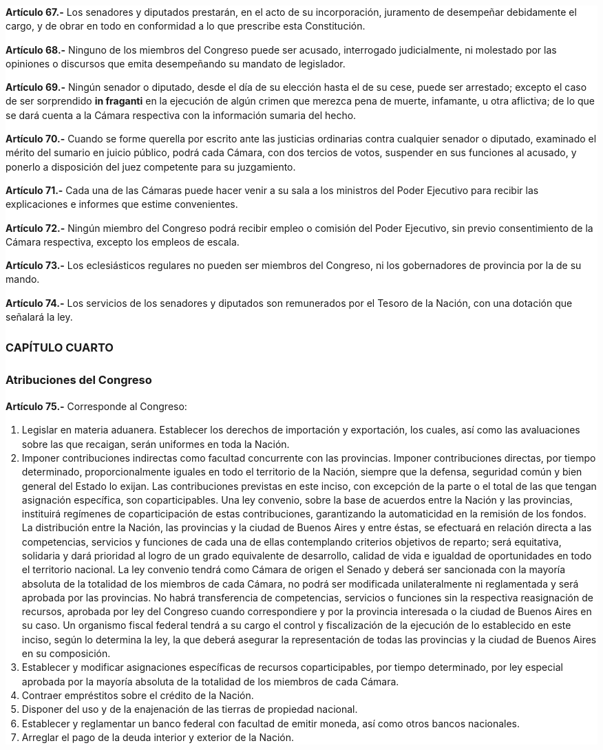 **Artículo 67.-** Los senadores y diputados prestarán, en el acto de su incorporación, juramento de desempeñar debidamente el cargo, y de obrar en todo en conformidad a lo que prescribe esta Constitución.

**Artículo 68.-** Ninguno de los miembros del Congreso puede ser acusado, interrogado judicialmente, ni molestado por las opiniones o discursos que emita desempeñando su mandato de legislador.

**Artículo 69.-** Ningún senador o diputado, desde el día de su elección hasta el de su cese, puede ser arrestado; excepto el caso de ser sorprendido **in fraganti** en la ejecución de algún crimen que merezca pena de muerte, infamante, u otra aflictiva; de lo que se dará cuenta a la Cámara respectiva con la información sumaria del hecho.

**Artículo 70.-** Cuando se forme querella por escrito ante las justicias ordinarias contra cualquier senador o diputado, examinado el mérito del sumario en juicio público, podrá cada Cámara, con dos tercios de votos, suspender en sus funciones al acusado, y ponerlo a disposición del juez competente para su juzgamiento.

**Artículo 71.-** Cada una de las Cámaras puede hacer venir a su sala a los ministros del Poder Ejecutivo para recibir las explicaciones e informes que estime convenientes.

**Artículo 72.-** Ningún miembro del Congreso podrá recibir empleo o comisión del Poder Ejecutivo, sin previo consentimiento de la Cámara respectiva, excepto los empleos de escala.

**Artículo 73.-** Los eclesiásticos regulares no pueden ser miembros del Congreso, ni los gobernadores de provincia por la de su mando.

**Artículo 74.-** Los servicios de los senadores y diputados son remunerados por el Tesoro de la Nación, con una dotación que señalará la ley.

### CAPÍTULO CUARTO
### Atribuciones del Congreso

**Artículo 75.-** Corresponde al Congreso:

1.  Legislar en materia aduanera. Establecer los derechos de importación y exportación, los cuales, así como las avaluaciones sobre las que recaigan, serán uniformes en toda la Nación.
2.  Imponer contribuciones indirectas como facultad concurrente con las provincias. Imponer contribuciones directas, por tiempo determinado, proporcionalmente iguales en todo el territorio de la Nación, siempre que la defensa, seguridad común y bien general del Estado lo exijan. Las contribuciones previstas en este inciso, con excepción de la parte o el total de las que tengan asignación específica, son coparticipables.
    Una ley convenio, sobre la base de acuerdos entre la Nación y las provincias, instituirá regímenes de coparticipación de estas contribuciones, garantizando la automaticidad en la remisión de los fondos.
    La distribución entre la Nación, las provincias y la ciudad de Buenos Aires y entre éstas, se efectuará en relación directa a las competencias, servicios y funciones de cada una de ellas contemplando criterios objetivos de reparto; será equitativa, solidaria y dará prioridad al logro de un grado equivalente de desarrollo, calidad de vida e igualdad de oportunidades en todo el territorio nacional.
    La ley convenio tendrá como Cámara de origen el Senado y deberá ser sancionada con la mayoría absoluta de la totalidad de los miembros de cada Cámara, no podrá ser modificada unilateralmente ni reglamentada y será aprobada por las provincias.
    No habrá transferencia de competencias, servicios o funciones sin la respectiva reasignación de recursos, aprobada por ley del Congreso cuando correspondiere y por la provincia interesada o la ciudad de Buenos Aires en su caso.
    Un organismo fiscal federal tendrá a su cargo el control y fiscalización de la ejecución de lo establecido en este inciso, según lo determina la ley, la que deberá asegurar la representación de todas las provincias y la ciudad de Buenos Aires en su composición.
3.  Establecer y modificar asignaciones específicas de recursos coparticipables, por tiempo determinado, por ley especial aprobada por la mayoría absoluta de la totalidad de los miembros de cada Cámara.
4.  Contraer empréstitos sobre el crédito de la Nación.
5.  Disponer del uso y de la enajenación de las tierras de propiedad nacional.
6.  Establecer y reglamentar un banco federal con facultad de emitir moneda, así como otros bancos nacionales.
7.  Arreglar el pago de la deuda interior y exterior de la Nación.